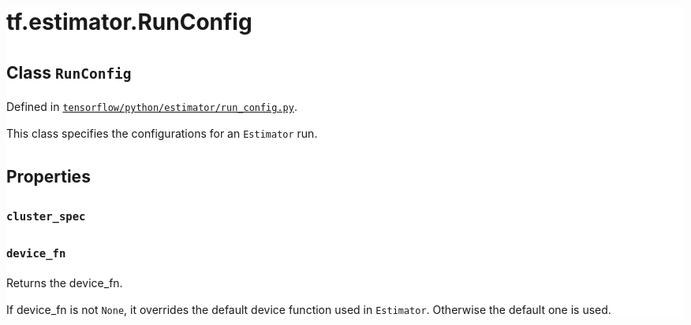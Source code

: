 <div itemscope itemtype="http://developers.google.com/ReferenceObject">
<meta itemprop="name" content="tf.estimator.RunConfig" />
<meta itemprop="property" content="cluster_spec"/>
<meta itemprop="property" content="device_fn"/>
<meta itemprop="property" content="evaluation_master"/>
<meta itemprop="property" content="global_id_in_cluster"/>
<meta itemprop="property" content="is_chief"/>
<meta itemprop="property" content="keep_checkpoint_every_n_hours"/>
<meta itemprop="property" content="keep_checkpoint_max"/>
<meta itemprop="property" content="log_step_count_steps"/>
<meta itemprop="property" content="master"/>
<meta itemprop="property" content="model_dir"/>
<meta itemprop="property" content="num_ps_replicas"/>
<meta itemprop="property" content="num_worker_replicas"/>
<meta itemprop="property" content="save_checkpoints_secs"/>
<meta itemprop="property" content="save_checkpoints_steps"/>
<meta itemprop="property" content="save_summary_steps"/>
<meta itemprop="property" content="service"/>
<meta itemprop="property" content="session_config"/>
<meta itemprop="property" content="task_id"/>
<meta itemprop="property" content="task_type"/>
<meta itemprop="property" content="tf_random_seed"/>
<meta itemprop="property" content="train_distribute"/>
<meta itemprop="property" content="__init__"/>
<meta itemprop="property" content="replace"/>
</div>

# tf.estimator.RunConfig

## Class `RunConfig`





Defined in [`tensorflow/python/estimator/run_config.py`](https://www.tensorflow.org/code/tensorflow/python/estimator/run_config.py).

This class specifies the configurations for an `Estimator` run.

## Properties

<h3 id="cluster_spec"><code>cluster_spec</code></h3>



<h3 id="device_fn"><code>device_fn</code></h3>

Returns the device_fn.

If device_fn is not `None`, it overrides the default
device function used in `Estimator`.
Otherwise the default one is used.
